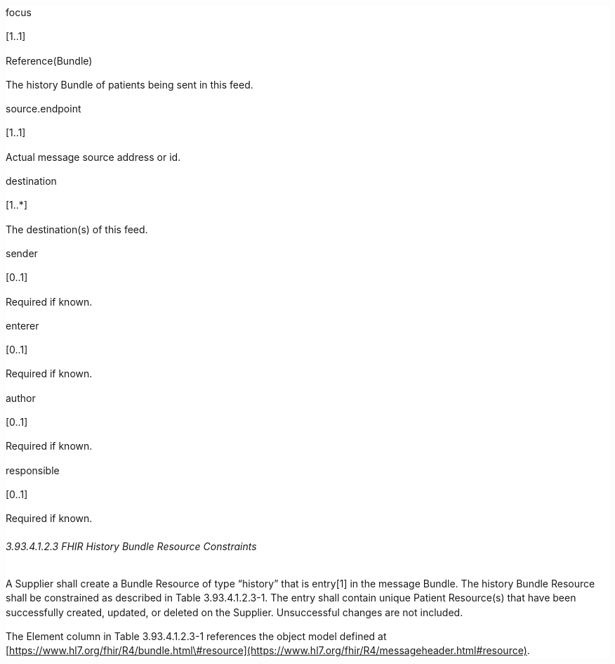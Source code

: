 <td><p>focus</p>
<p>[1..1]</p></td>
<td><p>Reference(Bundle)</p>
<p>The history Bundle of patients being sent in this feed.</p></td>
</tr>
<tr class="odd">
<td><p>source.endpoint</p>
<p>[1..1]</p></td>
<td>Actual message source address or id.</td>
</tr>
<tr class="even">
<td><p>destination</p>
<p>[1..*]</p></td>
<td>The destination(s) of this feed.</td>
</tr>
<tr class="odd">
<td><p>sender</p>
<p>[0..1]</p></td>
<td>Required if known.</td>
</tr>
<tr class="even">
<td><p>enterer</p>
<p>[0..1]</p></td>
<td>Required if known.</td>
</tr>
<tr class="odd">
<td><p>author</p>
<p>[0..1]</p></td>
<td>Required if known.</td>
</tr>
<tr class="even">
<td><p>responsible</p>
<p>[0..1]</p></td>
<td>Required if known.</td>
</tr>
</tbody>
</table>

###### 3.93.4.1.2.3 FHIR History Bundle Resource Constraints

A Supplier shall create a Bundle Resource of type “history” that is
entry\[1\] in the message Bundle. The history Bundle Resource shall be
constrained as described in Table 3.93.4.1.2.3-1. The entry shall
contain unique Patient Resource(s) that have been successfully created,
updated, or deleted on the Supplier. Unsuccessful changes are not
included.

The Element column in Table 3.93.4.1.2.3-1 references the object model
defined at
[https://www.hl7.org/fhir/R4/bundle.html\#resource](https://www.hl7.org/fhir/R4/messageheader.html#resource).
